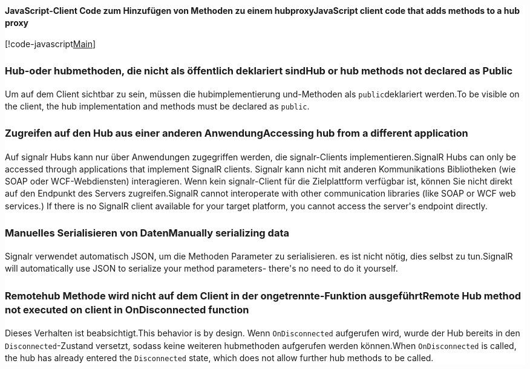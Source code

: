 <span data-ttu-id="60c25-161">**JavaScript-Client Code zum Hinzufügen von Methoden zu einem hubproxy**</span><span class="sxs-lookup"><span data-stu-id="60c25-161">**JavaScript client code that adds methods to a hub proxy**</span></span>

[!code-javascript[Main](troubleshooting/samples/sample7.js)]

### <a name="hub-or-hub-methods-not-declared-as-public"></a><span data-ttu-id="60c25-162">Hub-oder hubmethoden, die nicht als öffentlich deklariert sind</span><span class="sxs-lookup"><span data-stu-id="60c25-162">Hub or hub methods not declared as Public</span></span>

<span data-ttu-id="60c25-163">Um auf dem Client sichtbar zu sein, müssen die hubimplementierung und-Methoden als `public`deklariert werden.</span><span class="sxs-lookup"><span data-stu-id="60c25-163">To be visible on the client, the hub implementation and methods must be declared as `public`.</span></span>

### <a name="accessing-hub-from-a-different-application"></a><span data-ttu-id="60c25-164">Zugreifen auf den Hub aus einer anderen Anwendung</span><span class="sxs-lookup"><span data-stu-id="60c25-164">Accessing hub from a different application</span></span>

<span data-ttu-id="60c25-165">Auf signalr Hubs kann nur über Anwendungen zugegriffen werden, die signalr-Clients implementieren.</span><span class="sxs-lookup"><span data-stu-id="60c25-165">SignalR Hubs can only be accessed through applications that implement SignalR clients.</span></span> <span data-ttu-id="60c25-166">Signalr kann nicht mit anderen Kommunikations Bibliotheken (wie SOAP oder WCF-Webdiensten) interagieren. Wenn kein signalr-Client für die Zielplattform verfügbar ist, können Sie nicht direkt auf den Endpunkt des Servers zugreifen.</span><span class="sxs-lookup"><span data-stu-id="60c25-166">SignalR cannot interoperate with other communication libraries (like SOAP or WCF web services.) If there is no SignalR client available for your target platform, you cannot access the server's endpoint directly.</span></span>

### <a name="manually-serializing-data"></a><span data-ttu-id="60c25-167">Manuelles Serialisieren von Daten</span><span class="sxs-lookup"><span data-stu-id="60c25-167">Manually serializing data</span></span>

<span data-ttu-id="60c25-168">Signalr verwendet automatisch JSON, um die Methoden Parameter zu serialisieren. es ist nicht nötig, dies selbst zu tun.</span><span class="sxs-lookup"><span data-stu-id="60c25-168">SignalR will automatically use JSON to serialize your method parameters- there's no need to do it yourself.</span></span>

### <a name="remote-hub-method-not-executed-on-client-in-ondisconnected-function"></a><span data-ttu-id="60c25-169">Remotehub Methode wird nicht auf dem Client in der ongetrennte-Funktion ausgeführt</span><span class="sxs-lookup"><span data-stu-id="60c25-169">Remote Hub method not executed on client in OnDisconnected function</span></span>

<span data-ttu-id="60c25-170">Dieses Verhalten ist beabsichtigt.</span><span class="sxs-lookup"><span data-stu-id="60c25-170">This behavior is by design.</span></span> <span data-ttu-id="60c25-171">Wenn `OnDisconnected` aufgerufen wird, wurde der Hub bereits in den `Disconnected`-Zustand versetzt, sodass keine weiteren hubmethoden aufgerufen werden können.</span><span class="sxs-lookup"><span data-stu-id="60c25-171">When `OnDisconnected` is called, the hub has already entered the `Disconnected` state, which does not allow further hub methods to be called.</span></span>
